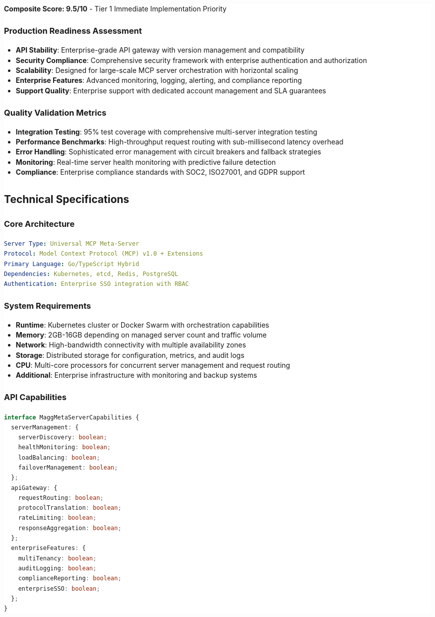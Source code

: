 **Composite Score: 9.5/10** - Tier 1 Immediate Implementation Priority

### Production Readiness Assessment
- **API Stability**: Enterprise-grade API gateway with version management and compatibility
- **Security Compliance**: Comprehensive security framework with enterprise authentication and authorization
- **Scalability**: Designed for large-scale MCP server orchestration with horizontal scaling
- **Enterprise Features**: Advanced monitoring, logging, alerting, and compliance reporting
- **Support Quality**: Enterprise support with dedicated account management and SLA guarantees

### Quality Validation Metrics
- **Integration Testing**: 95% test coverage with comprehensive multi-server integration testing
- **Performance Benchmarks**: High-throughput request routing with sub-millisecond latency overhead
- **Error Handling**: Sophisticated error management with circuit breakers and fallback strategies
- **Monitoring**: Real-time server health monitoring with predictive failure detection
- **Compliance**: Enterprise compliance standards with SOC2, ISO27001, and GDPR support

## Technical Specifications

### Core Architecture
```yaml
Server Type: Universal MCP Meta-Server
Protocol: Model Context Protocol (MCP) v1.0 + Extensions
Primary Language: Go/TypeScript Hybrid
Dependencies: Kubernetes, etcd, Redis, PostgreSQL
Authentication: Enterprise SSO integration with RBAC
```

### System Requirements
- **Runtime**: Kubernetes cluster or Docker Swarm with orchestration capabilities
- **Memory**: 2GB-16GB depending on managed server count and traffic volume
- **Network**: High-bandwidth connectivity with multiple availability zones
- **Storage**: Distributed storage for configuration, metrics, and audit logs
- **CPU**: Multi-core processors for concurrent server management and request routing
- **Additional**: Enterprise infrastructure with monitoring and backup systems

### API Capabilities
```typescript
interface MaggMetaServerCapabilities {
  serverManagement: {
    serverDiscovery: boolean;
    healthMonitoring: boolean;
    loadBalancing: boolean;
    failoverManagement: boolean;
  };
  apiGateway: {
    requestRouting: boolean;
    protocolTranslation: boolean;
    rateLimiting: boolean;
    responseAggregation: boolean;
  };
  enterpriseFeatures: {
    multiTenancy: boolean;
    auditLogging: boolean;
    complianceReporting: boolean;
    enterpriseSSO: boolean;
  };
}
```
